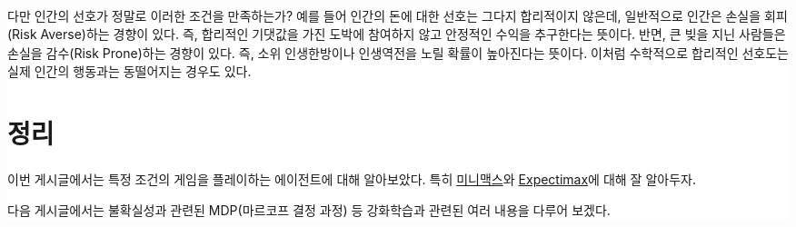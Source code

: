 다만 인간의 선호가 정말로 이러한 조건을 만족하는가? 예를 들어 인간의 돈에 대한 선호는 그다지 합리적이지 않은데, 일반적으로 인간은 손실을 회피(Risk Averse)하는 경향이 있다. 즉, 합리적인 기댓값을 가진 도박에 참여하지 않고 안정적인 수익을 추구한다는 뜻이다. 반면, 큰 빚을 지닌 사람들은 손실을 감수(Risk Prone)하는 경향이 있다. 즉, 소위 인생한방이나 인생역전을 노릴 확률이 높아진다는 뜻이다. 이처럼 수학적으로 합리적인 선호도는 실제 인간의 행동과는 동떨어지는 경우도 있다.  

# 정리

이번 게시글에서는 특정 조건의 게임을 플레이하는 에이전트에 대해 알아보았다. 특히 [미니맥스](#미니맥스minimax)와 [Expectimax](#expectimax)에 대해 잘 알아두자.  

다음 게시글에서는 불확실성과 관련된 MDP(마르코프 결정 과정) 등  강화학습과 관련된 여러 내용을 다루어 보겠다.  
